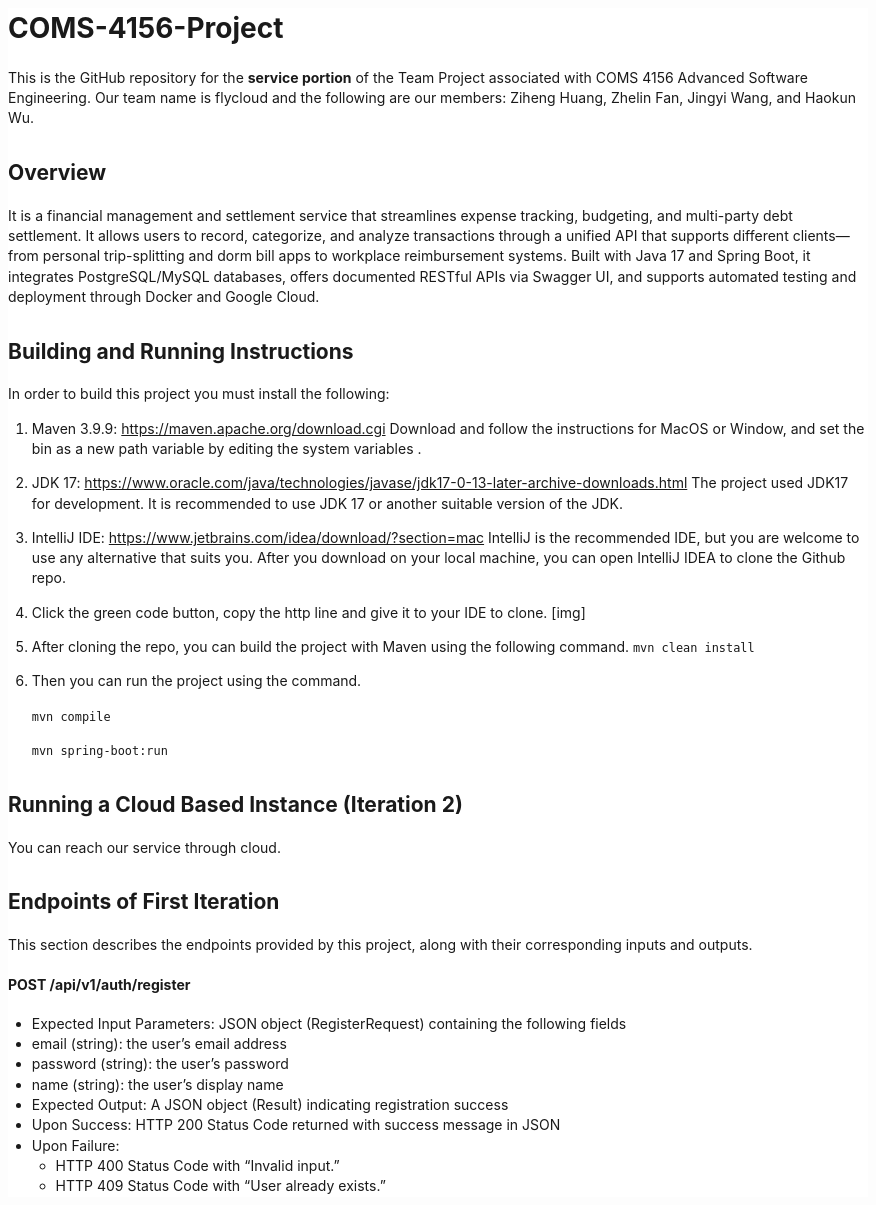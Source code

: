 # COMS-4156-Project
This is the GitHub repository for the **service portion** of the Team Project associated with COMS 4156 Advanced Software Engineering. Our team name is flycloud and the following are our members: Ziheng Huang, Zhelin Fan, Jingyi Wang, and Haokun Wu.

## Overview
It is a financial management and settlement service that streamlines expense tracking, budgeting, and multi-party debt settlement. It allows users to record, categorize, and analyze transactions through a unified API that supports different clients—from personal trip-splitting and dorm bill apps to workplace reimbursement systems. Built with Java 17 and Spring Boot, it integrates PostgreSQL/MySQL databases, offers documented RESTful APIs via Swagger UI, and supports automated testing and deployment through Docker and Google Cloud.

## Building and Running Instructions
In order to build this project you must install the following:
1. Maven 3.9.9: https://maven.apache.org/download.cgi
   Download and follow the instructions for MacOS or Window, and set the bin as a new path variable by editing the system variables .
3. JDK 17: https://www.oracle.com/java/technologies/javase/jdk17-0-13-later-archive-downloads.html 
   The project used JDK17 for development. It is recommended to use JDK 17 or another suitable version of the JDK.
4. IntelliJ IDE: https://www.jetbrains.com/idea/download/?section=mac
   IntelliJ is the recommended IDE, but you are welcome to use any alternative that suits you.
After you download on your local machine, you can open IntelliJ IDEA to clone the Github repo. 
1. Click the green code button, copy the http line and give it to your IDE to clone.
   [img]
2. After cloning the repo, you can build the project with Maven using the following command.
   <code>mvn clean install</code>
3. Then you can run the project using the command.

   <code>mvn compile</code>
   
   <code>mvn spring-boot:run</code>
   
## Running a Cloud Based Instance (Iteration 2)
You can reach our service through cloud.

## Endpoints of First Iteration
This section describes the endpoints provided by this project, along with their corresponding inputs and outputs.

#### POST /api/v1/auth/register
* Expected Input Parameters: JSON object (RegisterRequest) containing the following fields
 * email (string): the user’s email address
 * password (string): the user’s password
 * name (string): the user’s display name
 * Expected Output: A JSON object (Result<Void>) indicating registration success
* Upon Success: HTTP 200 Status Code returned with success message in JSON
* Upon Failure:
  * HTTP 400 Status Code with “Invalid input.”
  * HTTP 409 Status Code with “User already exists.”

